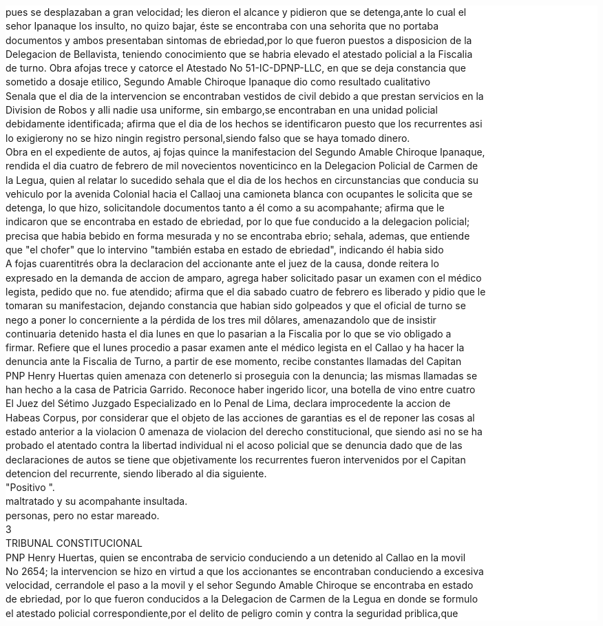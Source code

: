 pues se desplazaban a gran velocidad; les dieron el alcance y pidieron que se detenga,ante lo cual el  
sehor Ipanaque los insulto, no quizo bajar, éste se encontraba con una sehorita que no portaba  
documentos y ambos presentaban sintomas de ebriedad,por lo que fueron puestos a disposicion de la  
Delegacion de Bellavista, teniendo conocimiento que se habria elevado el atestado policial a la Fiscalia  
de turno. Obra afojas trece y catorce el Atestado No 51-IC-DPNP-LLC, en que se deja constancia que  
sometido a dosaje etilico, Segundo Amable Chiroque Ipanaque dio como resultado cualitativo  
Senala que el dia de la intervencion se encontraban vestidos de civil debido a que prestan servicios en la  
Division de Robos y alli nadie usa uniforme, sin embargo,se encontraban en una unidad policial  
debidamente identificada; afirma que el dia de los hechos se identificaron puesto que los recurrentes asi  
lo exigierony no se hizo ningin registro personal,siendo falso que se haya tomado dinero.  
Obra en el expediente de autos, aj fojas quince la manifestacion del Segundo Amable Chiroque Ipanaque,  
rendida el dia cuatro de febrero de mil novecientos noventicinco en la Delegacion Policial de Carmen de  
la Legua, quien al relatar lo sucedido sehala que el dia de los hechos en circunstancias que conducia su  
vehiculo por la avenida Colonial hacia el Callaoj una camioneta blanca con ocupantes le solicita que se  
detenga, lo que hizo, solicitandole documentos tanto a él como a su acompahante; afirma que le  
indicaron que se encontraba en estado de ebriedad, por lo que fue conducido a la delegacion policial;  
precisa que habia bebido en forma mesurada y no se encontraba ebrio; sehala, ademas, que entiende  
que "el chofer" que lo intervino "también estaba en estado de ebriedad", indicando él habia sido  
A fojas cuarentitrés obra la declaracion del accionante ante el juez de la causa, donde reitera lo  
expresado en la demanda de accion de amparo, agrega haber solicitado pasar un examen con el médico  
legista, pedido que no. fue atendido; afirma que el dia sabado cuatro de febrero es liberado y pidio que le  
tomaran su manifestacion, dejando constancia que habian sido golpeados y que el oficial de turno se  
nego a poner lo concerniente a la pérdida de los tres mil dôlares, amenazandolo que de insistir  
continuaria detenido hasta el dia lunes en que lo pasarian a la Fiscalia por lo que se vio obligado a  
firmar. Refiere que el lunes procedio a pasar examen ante el médico legista en el Callao y ha hacer la  
denuncia ante la Fiscalia de Turno, a partir de ese momento, recibe constantes llamadas del Capitan  
PNP Henry Huertas quien amenaza con detenerlo si proseguia con la denuncia; las mismas llamadas se  
han hecho a la casa de Patricia Garrido. Reconoce haber ingerido licor, una botella de vino entre cuatro  
El Juez del Sétimo Juzgado Especializado en lo Penal de Lima, declara improcedente la accion de  
Habeas Corpus, por considerar que el objeto de las acciones de garantias es el de reponer las cosas al  
estado anterior a la violacion 0 amenaza de violacion del derecho constitucional, que siendo asi no se ha  
probado el atentado contra la libertad individual ni el acoso policial que se denuncia dado que de las  
declaraciones de autos se tiene que objetivamente los recurrentes fueron intervenidos por el Capitan  
detencion del recurrente, siendo liberado al dia siguiente.  
"Positivo ".  
maltratado y su acompahante insultada.  
personas, pero no estar mareado.  
3  
TRIBUNAL CONSTITUCIONAL  
PNP Henry Huertas, quien se encontraba de servicio conduciendo a un detenido al Callao en la movil  
No 2654; la intervencion se hizo en virtud a que los accionantes se encontraban conduciendo a excesiva  
velocidad, cerrandole el paso a la movil y el sehor Segundo Amable Chiroque se encontraba en estado  
de ebriedad, por lo que fueron conducidos a la Delegacion de Carmen de la Legua en donde se formulo  
el atestado policial correspondiente,por el delito de peligro comin y contra la seguridad priblica,que  